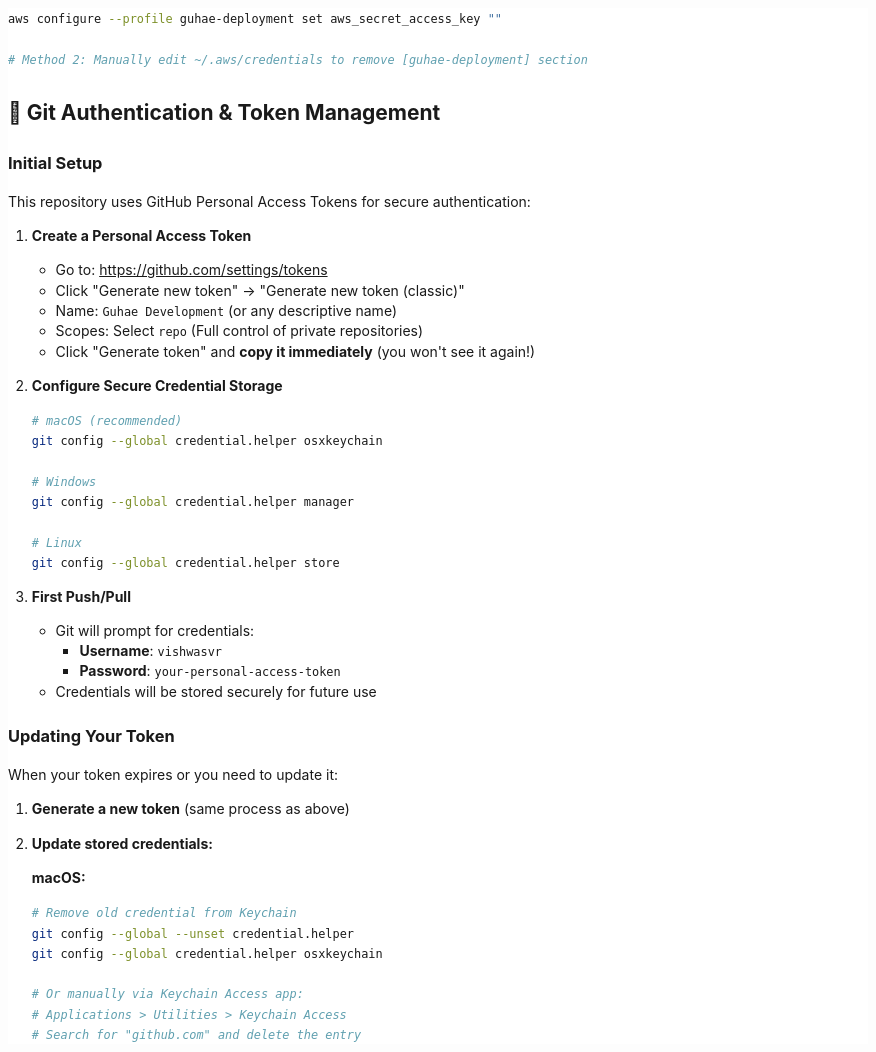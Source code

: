 ```bash
aws configure --profile guhae-deployment set aws_secret_access_key ""

# Method 2: Manually edit ~/.aws/credentials to remove [guhae-deployment] section
```

## 🔐 Git Authentication & Token Management

### Initial Setup

This repository uses GitHub Personal Access Tokens for secure authentication:

1. **Create a Personal Access Token**

   - Go to: https://github.com/settings/tokens
   - Click "Generate new token" → "Generate new token (classic)"
   - Name: `Guhae Development` (or any descriptive name)
   - Scopes: Select `repo` (Full control of private repositories)
   - Click "Generate token" and **copy it immediately** (you won't see it again!)

2. **Configure Secure Credential Storage**

   ```bash
   # macOS (recommended)
   git config --global credential.helper osxkeychain

   # Windows
   git config --global credential.helper manager

   # Linux
   git config --global credential.helper store
   ```

3. **First Push/Pull**
   - Git will prompt for credentials:
     - **Username**: `vishwasvr`
     - **Password**: `your-personal-access-token`
   - Credentials will be stored securely for future use

### Updating Your Token

When your token expires or you need to update it:

1. **Generate a new token** (same process as above)

2. **Update stored credentials:**

   **macOS:**

   ```bash
   # Remove old credential from Keychain
   git config --global --unset credential.helper
   git config --global credential.helper osxkeychain

   # Or manually via Keychain Access app:
   # Applications > Utilities > Keychain Access
   # Search for "github.com" and delete the entry
   ```
